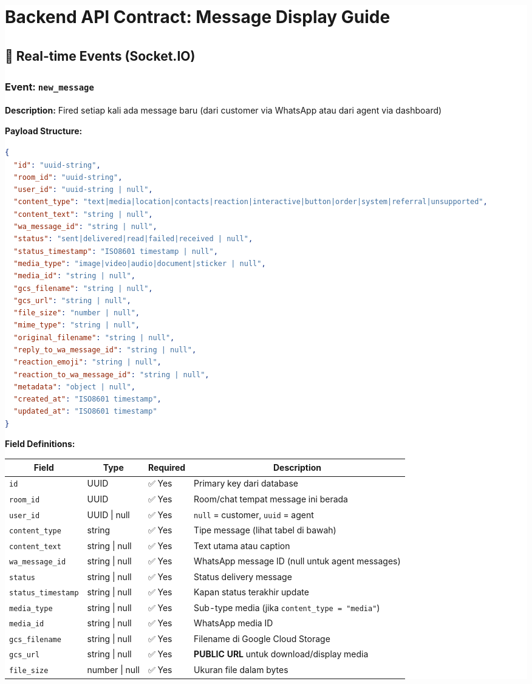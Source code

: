 # Backend API Contract: Message Display Guide

## 📡 Real-time Events (Socket.IO)

### Event: `new_message`

**Description:** Fired setiap kali ada message baru (dari customer via WhatsApp atau dari agent via dashboard)

**Payload Structure:**
```json
{
  "id": "uuid-string",
  "room_id": "uuid-string",
  "user_id": "uuid-string | null",
  "content_type": "text|media|location|contacts|reaction|interactive|button|order|system|referral|unsupported",
  "content_text": "string | null",
  "wa_message_id": "string | null",
  "status": "sent|delivered|read|failed|received | null",
  "status_timestamp": "ISO8601 timestamp | null",
  "media_type": "image|video|audio|document|sticker | null",
  "media_id": "string | null",
  "gcs_filename": "string | null",
  "gcs_url": "string | null",
  "file_size": "number | null",
  "mime_type": "string | null",
  "original_filename": "string | null",
  "reply_to_wa_message_id": "string | null",
  "reaction_emoji": "string | null",
  "reaction_to_wa_message_id": "string | null",
  "metadata": "object | null",
  "created_at": "ISO8601 timestamp",
  "updated_at": "ISO8601 timestamp"
}
```

**Field Definitions:**

| Field | Type | Required | Description |
|-------|------|----------|-------------|
| `id` | UUID | ✅ Yes | Primary key dari database |
| `room_id` | UUID | ✅ Yes | Room/chat tempat message ini berada |
| `user_id` | UUID \| null | ✅ Yes | `null` = customer, `uuid` = agent |
| `content_type` | string | ✅ Yes | Tipe message (lihat tabel di bawah) |
| `content_text` | string \| null | ✅ Yes | Text utama atau caption |
| `wa_message_id` | string \| null | ✅ Yes | WhatsApp message ID (null untuk agent messages) |
| `status` | string \| null | ✅ Yes | Status delivery message |
| `status_timestamp` | string \| null | ✅ Yes | Kapan status terakhir update |
| `media_type` | string \| null | ✅ Yes | Sub-type media (jika `content_type = "media"`) |
| `media_id` | string \| null | ✅ Yes | WhatsApp media ID |
| `gcs_filename` | string \| null | ✅ Yes | Filename di Google Cloud Storage |
| `gcs_url` | string \| null | ✅ Yes | **PUBLIC URL** untuk download/display media |
| `file_size` | number \| null | ✅ Yes | Ukuran file dalam bytes |
